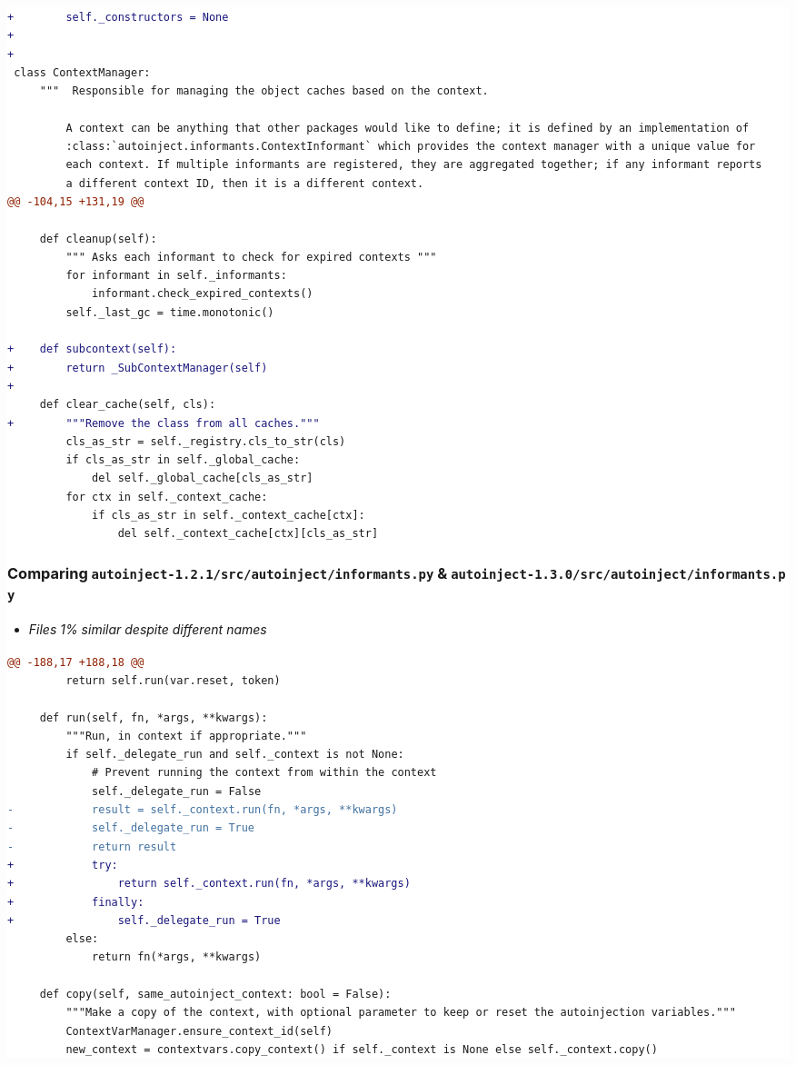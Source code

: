 ```diff
+        self._constructors = None
+
+
 class ContextManager:
     """  Responsible for managing the object caches based on the context.
 
         A context can be anything that other packages would like to define; it is defined by an implementation of
         :class:`autoinject.informants.ContextInformant` which provides the context manager with a unique value for
         each context. If multiple informants are registered, they are aggregated together; if any informant reports
         a different context ID, then it is a different context.
@@ -104,15 +131,19 @@
 
     def cleanup(self):
         """ Asks each informant to check for expired contexts """
         for informant in self._informants:
             informant.check_expired_contexts()
         self._last_gc = time.monotonic()
 
+    def subcontext(self):
+        return _SubContextManager(self)
+
     def clear_cache(self, cls):
+        """Remove the class from all caches."""
         cls_as_str = self._registry.cls_to_str(cls)
         if cls_as_str in self._global_cache:
             del self._global_cache[cls_as_str]
         for ctx in self._context_cache:
             if cls_as_str in self._context_cache[ctx]:
                 del self._context_cache[ctx][cls_as_str]
```

### Comparing `autoinject-1.2.1/src/autoinject/informants.py` & `autoinject-1.3.0/src/autoinject/informants.py`

 * *Files 1% similar despite different names*

```diff
@@ -188,17 +188,18 @@
         return self.run(var.reset, token)
 
     def run(self, fn, *args, **kwargs):
         """Run, in context if appropriate."""
         if self._delegate_run and self._context is not None:
             # Prevent running the context from within the context
             self._delegate_run = False
-            result = self._context.run(fn, *args, **kwargs)
-            self._delegate_run = True
-            return result
+            try:
+                return self._context.run(fn, *args, **kwargs)
+            finally:
+                self._delegate_run = True
         else:
             return fn(*args, **kwargs)
 
     def copy(self, same_autoinject_context: bool = False):
         """Make a copy of the context, with optional parameter to keep or reset the autoinjection variables."""
         ContextVarManager.ensure_context_id(self)
         new_context = contextvars.copy_context() if self._context is None else self._context.copy()
```
